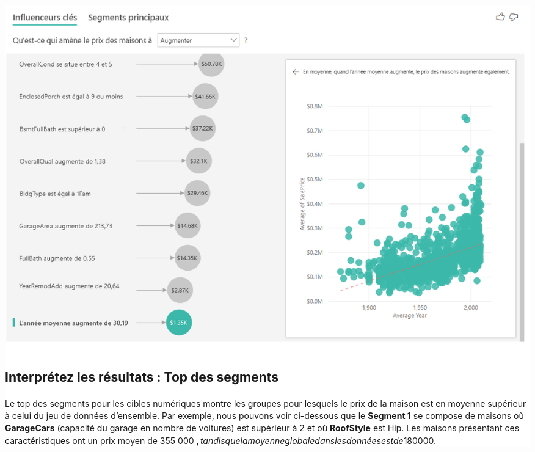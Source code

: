 ![Capture d’écran montrant les influenceurs clés pour les prix des maisons avec les influenceurs sur la gauche et le nuage de points à droite.](media/power-bi-visualization-influencers/power-bi-ki-numeric-measures.png)

## <a name="interpret-the-results-top-segments"></a>Interprétez les résultats : Top des segments

Le top des segments pour les cibles numériques montre les groupes pour lesquels le prix de la maison est en moyenne supérieur à celui du jeu de données d’ensemble. Par exemple, nous pouvons voir ci-dessous que le **Segment 1** se compose de maisons où **GarageCars** (capacité du garage en nombre de voitures) est supérieur à 2 et où **RoofStyle** est Hip. Les maisons présentant ces caractéristiques ont un prix moyen de 355 000 $, tandis que la moyenne globale dans les données est de 180 000 $.
